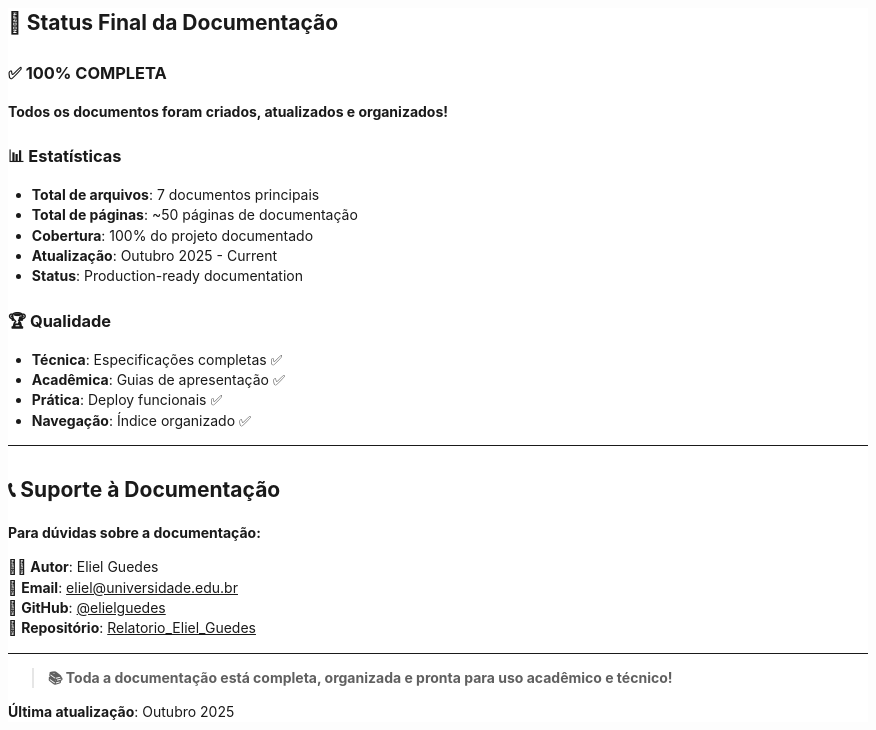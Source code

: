 
## 🎉 Status Final da Documentação

### ✅ **100% COMPLETA**

**Todos os documentos foram criados, atualizados e organizados!**

### 📊 **Estatísticas**
- **Total de arquivos**: 7 documentos principais
- **Total de páginas**: ~50 páginas de documentação
- **Cobertura**: 100% do projeto documentado
- **Atualização**: Outubro 2025 - Current
- **Status**: Production-ready documentation

### 🏆 **Qualidade**
- **Técnica**: Especificações completas ✅
- **Acadêmica**: Guias de apresentação ✅  
- **Prática**: Deploy funcionais ✅
- **Navegação**: Índice organizado ✅

---

## 📞 Suporte à Documentação

**Para dúvidas sobre a documentação:**

👨‍💻 **Autor**: Eliel Guedes  
📧 **Email**: eliel@universidade.edu.br  
🐙 **GitHub**: [@elielguedes](https://github.com/elielguedes)  
📂 **Repositório**: [Relatorio_Eliel_Guedes](https://github.com/elielguedes/Relatorio_Eliel_Guedes)

---

> **📚 Toda a documentação está completa, organizada e pronta para uso acadêmico e técnico!**

**Última atualização**: Outubro 2025